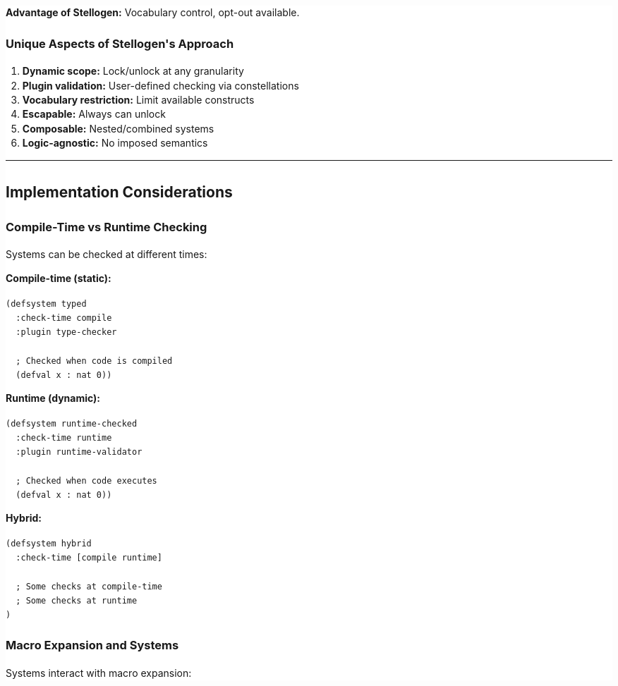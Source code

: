 **Advantage of Stellogen:** Vocabulary control, opt-out available.

### Unique Aspects of Stellogen's Approach

1. **Dynamic scope:** Lock/unlock at any granularity
2. **Plugin validation:** User-defined checking via constellations
3. **Vocabulary restriction:** Limit available constructs
4. **Escapable:** Always can unlock
5. **Composable:** Nested/combined systems
6. **Logic-agnostic:** No imposed semantics

---

## Implementation Considerations

### Compile-Time vs Runtime Checking

Systems can be checked at different times:

**Compile-time (static):**

```stellogen
(defsystem typed
  :check-time compile
  :plugin type-checker

  ; Checked when code is compiled
  (defval x : nat 0))
```

**Runtime (dynamic):**

```stellogen
(defsystem runtime-checked
  :check-time runtime
  :plugin runtime-validator

  ; Checked when code executes
  (defval x : nat 0))
```

**Hybrid:**

```stellogen
(defsystem hybrid
  :check-time [compile runtime]

  ; Some checks at compile-time
  ; Some checks at runtime
)
```

### Macro Expansion and Systems

Systems interact with macro expansion:
